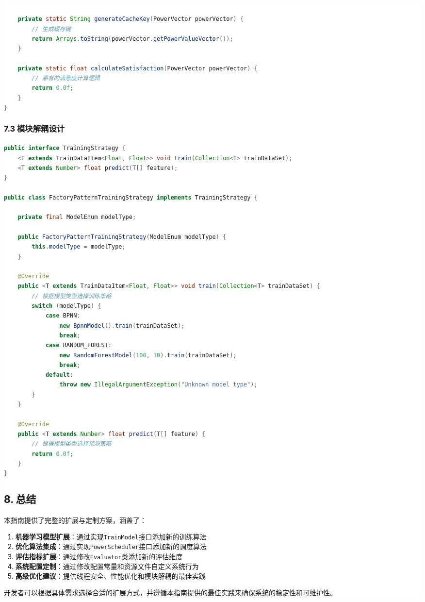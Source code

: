 ```java
    
    private static String generateCacheKey(PowerVector powerVector) {
        // 生成缓存键
        return Arrays.toString(powerVector.getPowerValueVector());
    }
    
    private static float calculateSatisfaction(PowerVector powerVector) {
        // 原有的满意度计算逻辑
        return 0.0f;
    }
}
```

### 7.3 模块解耦设计

```java
public interface TrainingStrategy {
    <T extends TrainDataItem<Float, Float>> void train(Collection<T> trainDataSet);
    <T extends Number> float predict(T[] feature);
}

public class FactoryPatternTrainingStrategy implements TrainingStrategy {
    
    private final ModelEnum modelType;
    
    public FactoryPatternTrainingStrategy(ModelEnum modelType) {
        this.modelType = modelType;
    }
    
    @Override
    public <T extends TrainDataItem<Float, Float>> void train(Collection<T> trainDataSet) {
        // 根据模型类型选择训练策略
        switch (modelType) {
            case BPNN:
                new BpnnModel().train(trainDataSet);
                break;
            case RANDOM_FOREST:
                new RandomForestModel(100, 10).train(trainDataSet);
                break;
            default:
                throw new IllegalArgumentException("Unknown model type");
        }
    }
    
    @Override
    public <T extends Number> float predict(T[] feature) {
        // 根据模型类型选择预测策略
        return 0.0f;
    }
}
```

## 8. 总结

本指南提供了完整的扩展与定制方案，涵盖了：

1. **机器学习模型扩展**：通过实现`TrainModel`接口添加新的训练算法
2. **优化算法集成**：通过实现`PowerScheduler`接口添加新的调度算法
3. **评估指标扩展**：通过修改`Evaluator`类添加新的评估维度
4. **系统配置定制**：通过修改配置常量和资源文件自定义系统行为
5. **高级优化建议**：提供线程安全、性能优化和模块解耦的最佳实践

开发者可以根据具体需求选择合适的扩展方式，并遵循本指南提供的最佳实践来确保系统的稳定性和可维护性。